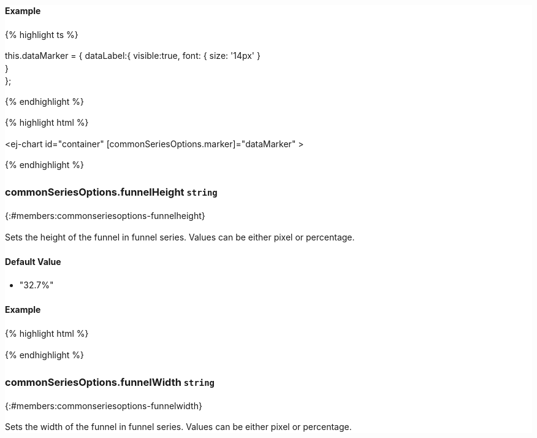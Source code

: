 #### Example

{% highlight ts %}

this.dataMarker = {
    dataLabel:{
        visible:true,
        font: { size: '14px' }       
    }   
};
    
{% endhighlight %}

{% highlight html %}

<ej-chart id="container" [commonSeriesOptions.marker]="dataMarker" >
</ej-chart>

{% endhighlight %}







### commonSeriesOptions.funnelHeight `string`
{:#members:commonseriesoptions-funnelheight}




Sets the height of the funnel in funnel series. Values can be either pixel or percentage.


#### Default Value



 * "32.7%"




#### Example

{% highlight html %}

<ej-chart id="chartcontainer" commonSeriesOptions.funnelHeight="40%">     
</ej-chart>

{% endhighlight %}







### commonSeriesOptions.funnelWidth `string`
{:#members:commonseriesoptions-funnelwidth}




Sets the width of the funnel in funnel series. Values can be either pixel or percentage.
